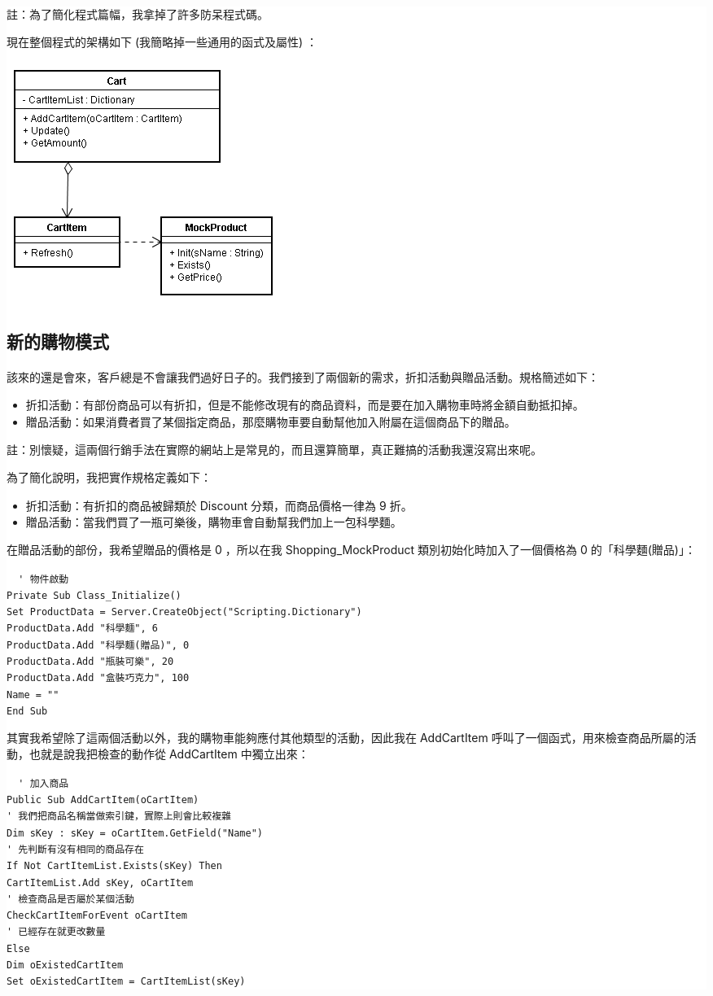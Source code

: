 註：為了簡化程式篇幅，我拿掉了許多防呆程式碼。

現在整個程式的架構如下 (我簡略掉一些通用的函式及屬性) ：

![原始購物車架構](/resources/ooasp_cart/images/ooasp_cart_1_1.png)

## 新的購物模式

該來的還是會來，客戶總是不會讓我們過好日子的。我們接到了兩個新的需求，折扣活動與贈品活動。規格簡述如下：

* 折扣活動：有部份商品可以有折扣，但是不能修改現有的商品資料，而是要在加入購物車時將金額自動抵扣掉。
* 贈品活動：如果消費者買了某個指定商品，那麼購物車要自動幫他加入附屬在這個商品下的贈品。


註：別懷疑，這兩個行銷手法在實際的網站上是常見的，而且還算簡單，真正難搞的活動我還沒寫出來呢。

為了簡化說明，我把實作規格定義如下：

* 折扣活動：有折扣的商品被歸類於 Discount 分類，而商品價格一律為 9 折。
* 贈品活動：當我們買了一瓶可樂後，購物車會自動幫我們加上一包科學麵。


在贈品活動的部份，我希望贈品的價格是 0 ，所以在我 Shopping_MockProduct 類別初始化時加入了一個價格為 0 的「科學麵(贈品)」：

```
  ' 物件啟動
Private Sub Class_Initialize()
Set ProductData = Server.CreateObject("Scripting.Dictionary")
ProductData.Add "科學麵", 6
ProductData.Add "科學麵(贈品)", 0
ProductData.Add "瓶裝可樂", 20
ProductData.Add "盒裝巧克力", 100
Name = ""
End Sub

```

其實我希望除了這兩個活動以外，我的購物車能夠應付其他類型的活動，因此我在 AddCartItem 呼叫了一個函式，用來檢查商品所屬的活動，也就是說我把檢查的動作從 AddCartItem 中獨立出來：

```
  ' 加入商品
Public Sub AddCartItem(oCartItem)
' 我們把商品名稱當做索引鍵，實際上則會比較複雜
Dim sKey : sKey = oCartItem.GetField("Name")
' 先判斷有沒有相同的商品存在
If Not CartItemList.Exists(sKey) Then
CartItemList.Add sKey, oCartItem
' 檢查商品是否屬於某個活動
CheckCartItemForEvent oCartItem
' 已經存在就更改數量
Else
Dim oExistedCartItem
Set oExistedCartItem = CartItemList(sKey)
```